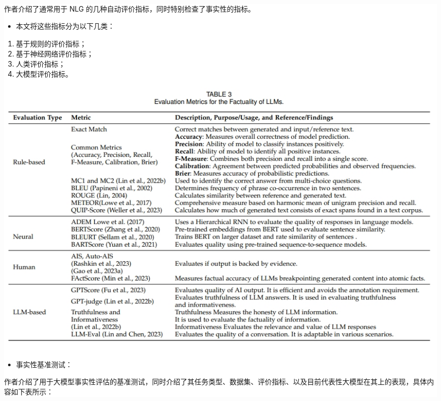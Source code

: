 作者介绍了通常用于 NLG 的几种自动评价指标，同时特别检查了事实性的指标。

- 本文将这些指标分为以下几类：

1. 基于规则的评价指标；
2. 基于神经网络评价指标；
3. 人类评价指标；
4. 大模型评价指标。

![](img/微信截图_20231027204106.png)

- 事实性基准测试：

作者介绍了用于大模型事实性评估的基准测试，同时介绍了其任务类型、数据集、评价指标、以及目前代表性大模型在其上的表现，具体内容如下表所示：
